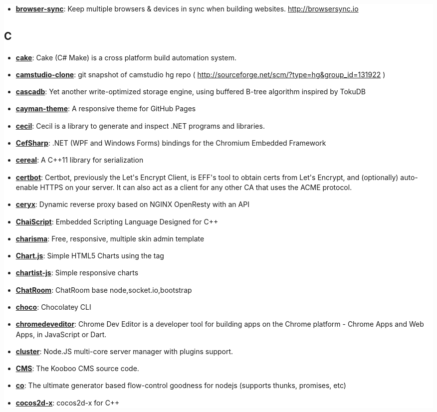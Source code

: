 - [**browser-sync**](https://github.com/BrowserSync/browser-sync): Keep multiple browsers & devices in sync when building websites. http://browsersync.io

## C

- [**cake**](https://github.com/cake-build/cake): Cake (C# Make) is a cross platform build automation system.

- [**camstudio-clone**](https://github.com/rdp/camstudio-clone): git snapshot of camstudio hg repo ( http://sourceforge.net/scm/?type=hg&group_id=131922 )

- [**cascadb**](https://github.com/weicao/cascadb): Yet another write-optimized storage engine, using buffered B-tree algorithm inspired by TokuDB

- [**cayman-theme**](https://github.com/jasonlong/cayman-theme): A responsive theme for GitHub Pages

- [**cecil**](https://github.com/jbevain/cecil): Cecil is a library to generate and inspect .NET programs and libraries.

- [**CefSharp**](https://github.com/cefsharp/CefSharp): .NET (WPF and Windows Forms) bindings for the Chromium Embedded Framework

- [**cereal**](https://github.com/USCiLab/cereal): A C++11 library for serialization

- [**certbot**](https://github.com/certbot/certbot): Certbot, previously the Let's Encrypt Client, is EFF's tool to obtain certs from Let's Encrypt, and (optionally) auto-enable HTTPS on your server.  It can also act as a client for any other CA that uses the ACME protocol.

- [**ceryx**](https://github.com/sourcelair/ceryx): Dynamic reverse proxy based on NGINX OpenResty with an API

- [**ChaiScript**](https://github.com/ChaiScript/ChaiScript): Embedded Scripting Language Designed for C++

- [**charisma**](https://github.com/usmanhalalit/charisma): Free, responsive, multiple skin admin template

- [**Chart.js**](https://github.com/chartjs/Chart.js): Simple HTML5 Charts using the <canvas> tag

- [**chartist-js**](https://github.com/gionkunz/chartist-js): Simple responsive charts

- [**ChatRoom**](https://github.com/starpeng/ChatRoom): ChatRoom base node,socket.io,bootstrap

- [**choco**](https://github.com/chocolatey/choco): Chocolatey CLI

- [**chromedeveditor**](https://github.com/GoogleChrome/chromedeveditor): Chrome Dev Editor is a developer tool for building apps on the Chrome platform - Chrome Apps and Web Apps, in JavaScript or Dart.

- [**cluster**](https://github.com/LearnBoost/cluster): Node.JS multi-core server manager with plugins support.

- [**CMS**](https://github.com/Kooboo/CMS): The Kooboo CMS source code.

- [**co**](https://github.com/tj/co): The ultimate generator based flow-control goodness for nodejs (supports thunks, promises, etc)

- [**cocos2d-x**](https://github.com/cocos2d/cocos2d-x): cocos2d-x for C++
